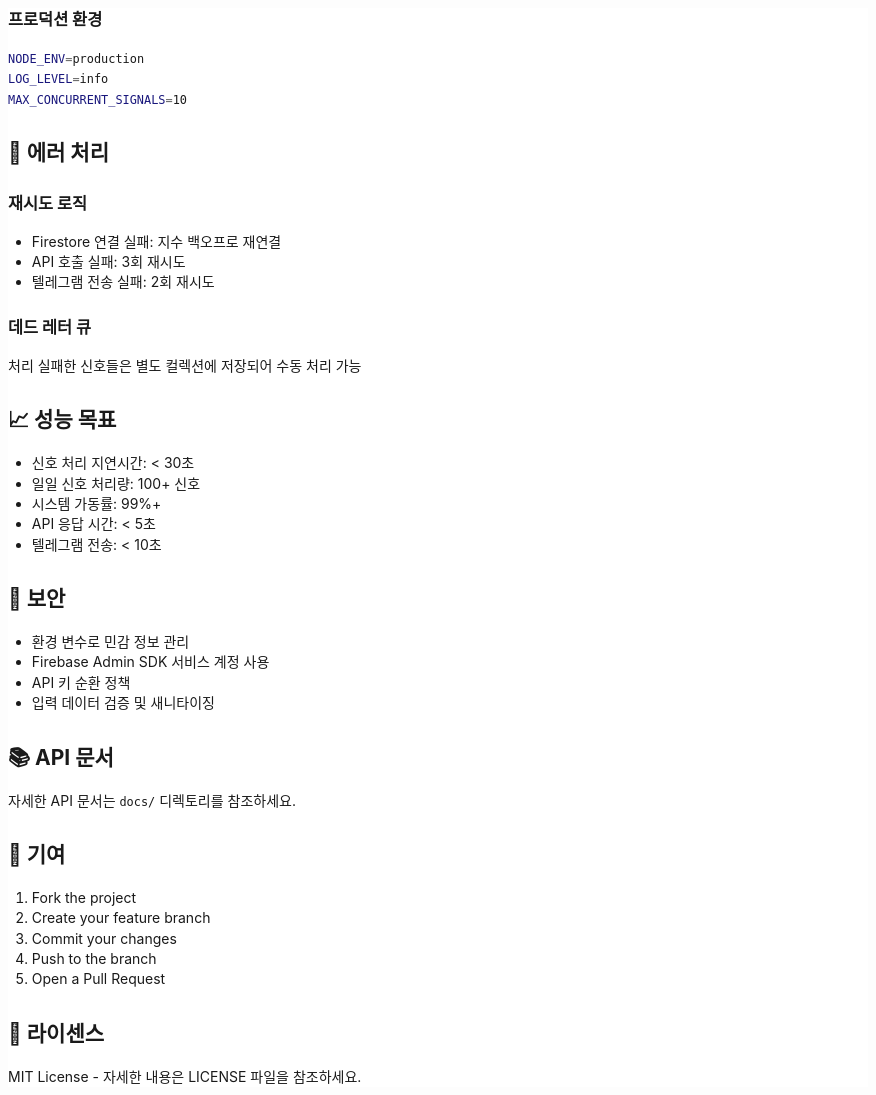 ### 프로덕션 환경

```bash
NODE_ENV=production
LOG_LEVEL=info
MAX_CONCURRENT_SIGNALS=10
```

## 🚨 에러 처리

### 재시도 로직

- Firestore 연결 실패: 지수 백오프로 재연결
- API 호출 실패: 3회 재시도
- 텔레그램 전송 실패: 2회 재시도

### 데드 레터 큐

처리 실패한 신호들은 별도 컬렉션에 저장되어 수동 처리 가능

## 📈 성능 목표

- 신호 처리 지연시간: < 30초
- 일일 신호 처리량: 100+ 신호
- 시스템 가동률: 99%+
- API 응답 시간: < 5초
- 텔레그램 전송: < 10초

## 🔐 보안

- 환경 변수로 민감 정보 관리
- Firebase Admin SDK 서비스 계정 사용
- API 키 순환 정책
- 입력 데이터 검증 및 새니타이징

## 📚 API 문서

자세한 API 문서는 `docs/` 디렉토리를 참조하세요.

## 🤝 기여

1. Fork the project
2. Create your feature branch
3. Commit your changes
4. Push to the branch
5. Open a Pull Request

## 📄 라이센스

MIT License - 자세한 내용은 LICENSE 파일을 참조하세요.